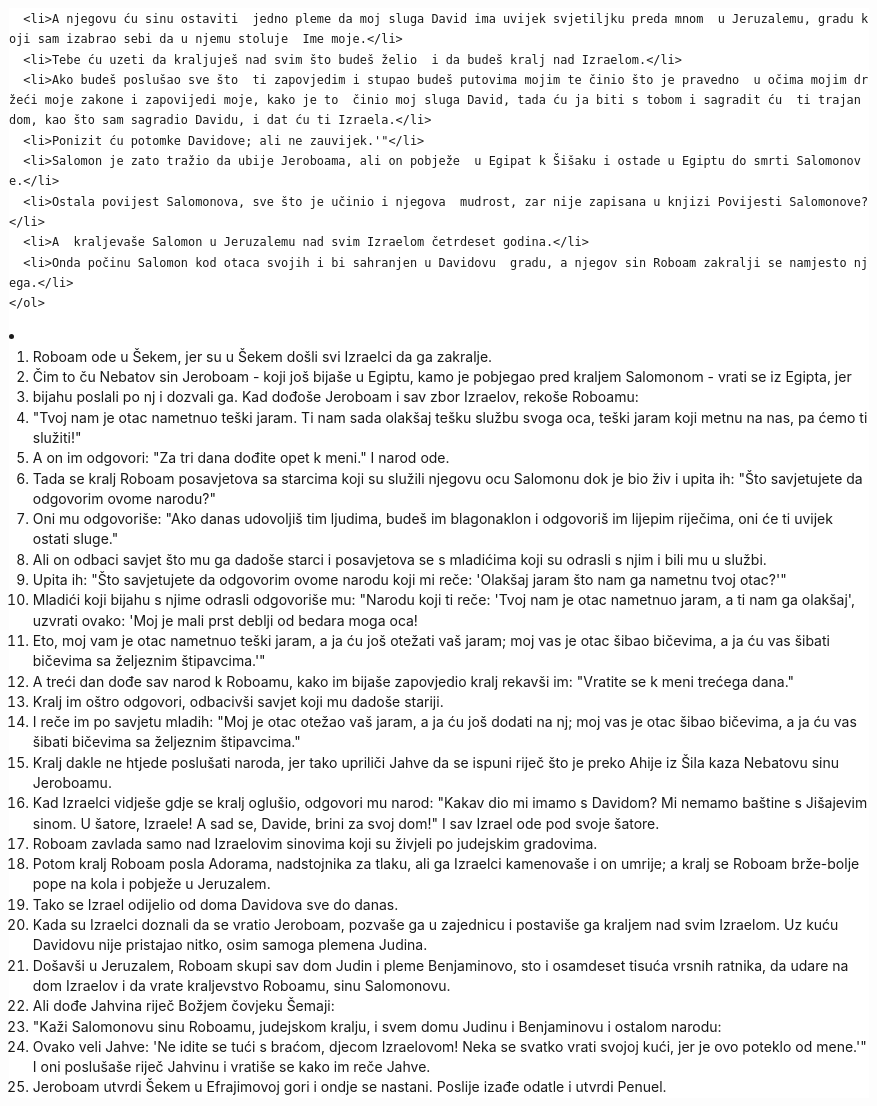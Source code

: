       <li>A njegovu ću sinu ostaviti  jedno pleme da moj sluga David ima uvijek svjetiljku preda mnom  u Jeruzalemu, gradu koji sam izabrao sebi da u njemu stoluje  Ime moje.</li>
      <li>Tebe ću uzeti da kraljuješ nad svim što budeš želio  i da budeš kralj nad Izraelom.</li>
      <li>Ako budeš poslušao sve što  ti zapovjedim i stupao budeš putovima mojim te činio što je pravedno  u očima mojim držeći moje zakone i zapovijedi moje, kako je to  činio moj sluga David, tada ću ja biti s tobom i sagradit ću  ti trajan dom, kao što sam sagradio Davidu, i dat ću ti Izraela.</li>
      <li>Ponizit ću potomke Davidove; ali ne zauvijek.'"</li>
      <li>Salomon je zato tražio da ubije Jeroboama, ali on pobježe  u Egipat k Šišaku i ostade u Egiptu do smrti Salomonove.</li>
      <li>Ostala povijest Salomonova, sve što je učinio i njegova  mudrost, zar nije zapisana u knjizi Povijesti Salomonove?</li>
      <li>A  kraljevaše Salomon u Jeruzalemu nad svim Izraelom četrdeset godina.</li>
      <li>Onda počinu Salomon kod otaca svojih i bi sahranjen u Davidovu  gradu, a njegov sin Roboam zakralji se namjesto njega.</li>
    </ol>
  </li>
  <li>
    <ol>
      <li>Roboam ode u Šekem, jer su u Šekem došli svi Izraelci da ga  zakralje.</li>
      <li>Čim to ču Nebatov sin Jeroboam - koji još bijaše  u Egiptu, kamo je pobjegao pred kraljem Salomonom - vrati se  iz Egipta, jer</li>
      <li>bijahu poslali po nj i dozvali ga. Kad dođoše  Jeroboam i sav zbor Izraelov, rekoše Roboamu:</li>
      <li>"Tvoj nam je otac nametnuo teški jaram. Ti nam sada olakšaj  tešku službu svoga oca, teški jaram koji metnu na nas, pa ćemo  ti služiti!"</li>
      <li>A on im odgovori: "Za tri dana dođite opet k meni." I  narod ode.</li>
      <li>Tada se kralj Roboam posavjetova sa starcima koji su služili  njegovu ocu Salomonu dok je bio živ i upita ih: "Što savjetujete  da odgovorim ovome narodu?"</li>
      <li>Oni mu odgovoriše: "Ako danas udovoljiš tim ljudima, budeš  im blagonaklon i odgovoriš im lijepim riječima, oni će ti uvijek  ostati sluge."</li>
      <li>Ali on odbaci savjet što mu ga dadoše starci i posavjetova  se s mladićima koji su odrasli s njim i bili mu u službi.</li>
      <li>Upita  ih: "Što savjetujete da odgovorim ovome narodu koji mi reče:  'Olakšaj jaram što nam ga nametnu tvoj otac?'"</li>
      <li>Mladići koji bijahu s njime odrasli odgovoriše mu: "Narodu  koji ti reče: 'Tvoj nam je otac nametnuo jaram, a ti nam ga olakšaj', uzvrati ovako: 'Moj je mali prst deblji od bedara moga oca!</li>
      <li>Eto, moj vam je otac nametnuo teški jaram, a ja ću još otežati  vaš jaram; moj vas je otac šibao bičevima, a ja ću vas šibati  bičevima sa željeznim štipavcima.'"</li>
      <li>A treći dan dođe sav narod k Roboamu, kako im bijaše  zapovjedio kralj rekavši im: "Vratite se k meni trećega dana."</li>
      <li>Kralj im oštro odgovori, odbacivši savjet koji mu dadoše  stariji.</li>
      <li>I reče im po savjetu mladih: "Moj je otac otežao  vaš jaram, a ja ću još dodati na nj; moj vas je otac šibao bičevima, a ja ću vas šibati bičevima sa željeznim štipavcima."</li>
      <li>Kralj  dakle ne htjede poslušati naroda, jer tako upriliči Jahve da  se ispuni riječ što je preko Ahije iz Šila kaza Nebatovu sinu  Jeroboamu.</li>
      <li>Kad Izraelci vidješe gdje se kralj oglušio, odgovori  mu narod: "Kakav dio mi imamo s Davidom? Mi nemamo baštine s Jišajevim sinom. U šatore, Izraele! A sad se, Davide, brini za svoj dom!" I sav Izrael ode pod svoje šatore.</li>
      <li>Roboam zavlada samo nad Izraelovim sinovima koji su živjeli  po judejskim gradovima.</li>
      <li>Potom kralj Roboam posla Adorama, nadstojnika za tlaku, ali ga Izraelci kamenovaše i on umrije;  a kralj se Roboam brže-bolje pope na kola i pobježe u Jeruzalem.</li>
      <li>Tako se Izrael odijelio od doma Davidova sve do danas.</li>
      <li>Kada su Izraelci doznali da se vratio Jeroboam, pozvaše  ga u zajednicu i postaviše ga kraljem nad svim Izraelom. Uz kuću  Davidovu nije pristajao nitko, osim samoga plemena Judina.</li>
      <li>Došavši u Jeruzalem, Roboam skupi sav dom Judin i pleme  Benjaminovo, sto i osamdeset tisuća vrsnih ratnika, da udare  na dom Izraelov i da vrate kraljevstvo Roboamu, sinu Salomonovu.</li>
      <li>Ali dođe Jahvina riječ Božjem čovjeku Šemaji:</li>
      <li>"Kaži Salomonovu sinu Roboamu, judejskom kralju, i svem  domu Judinu i Benjaminovu i ostalom narodu:</li>
      <li>Ovako veli Jahve:  'Ne idite se tući s braćom, djecom Izraelovom! Neka se svatko  vrati svojoj kući, jer je ovo poteklo od mene.'" I oni poslušaše riječ Jahvinu i vratiše se kako im reče Jahve.</li>
      <li>Jeroboam utvrdi Šekem u Efrajimovoj gori i ondje se nastani.  Poslije izađe odatle i utvrdi Penuel.</li>